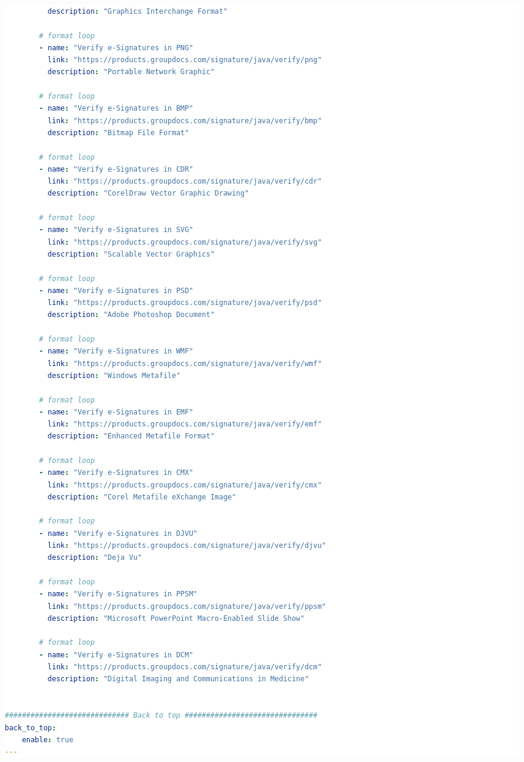 ```yaml
          description: "Graphics Interchange Format"

        # format loop
        - name: "Verify e-Signatures in PNG"
          link: "https://products.groupdocs.com/signature/java/verify/png"
          description: "Portable Network Graphic"

        # format loop
        - name: "Verify e-Signatures in BMP"
          link: "https://products.groupdocs.com/signature/java/verify/bmp"
          description: "Bitmap File Format"

        # format loop
        - name: "Verify e-Signatures in CDR"
          link: "https://products.groupdocs.com/signature/java/verify/cdr"
          description: "CorelDraw Vector Graphic Drawing"

        # format loop
        - name: "Verify e-Signatures in SVG"
          link: "https://products.groupdocs.com/signature/java/verify/svg"
          description: "Scalable Vector Graphics"

        # format loop
        - name: "Verify e-Signatures in PSD"
          link: "https://products.groupdocs.com/signature/java/verify/psd"
          description: "Adobe Photoshop Document"

        # format loop
        - name: "Verify e-Signatures in WMF"
          link: "https://products.groupdocs.com/signature/java/verify/wmf"
          description: "Windows Metafile"

        # format loop
        - name: "Verify e-Signatures in EMF"
          link: "https://products.groupdocs.com/signature/java/verify/emf"
          description: "Enhanced Metafile Format"

        # format loop
        - name: "Verify e-Signatures in CMX"
          link: "https://products.groupdocs.com/signature/java/verify/cmx"
          description: "Corel Metafile eXchange Image"

        # format loop
        - name: "Verify e-Signatures in DJVU"
          link: "https://products.groupdocs.com/signature/java/verify/djvu"
          description: "Deja Vu"

        # format loop
        - name: "Verify e-Signatures in PPSM"
          link: "https://products.groupdocs.com/signature/java/verify/ppsm"
          description: "Microsoft PowerPoint Macro-Enabled Slide Show"

        # format loop
        - name: "Verify e-Signatures in DCM"
          link: "https://products.groupdocs.com/signature/java/verify/dcm"
          description: "Digital Imaging and Communications in Medicine"


############################# Back to top ###############################
back_to_top:
    enable: true
---
```